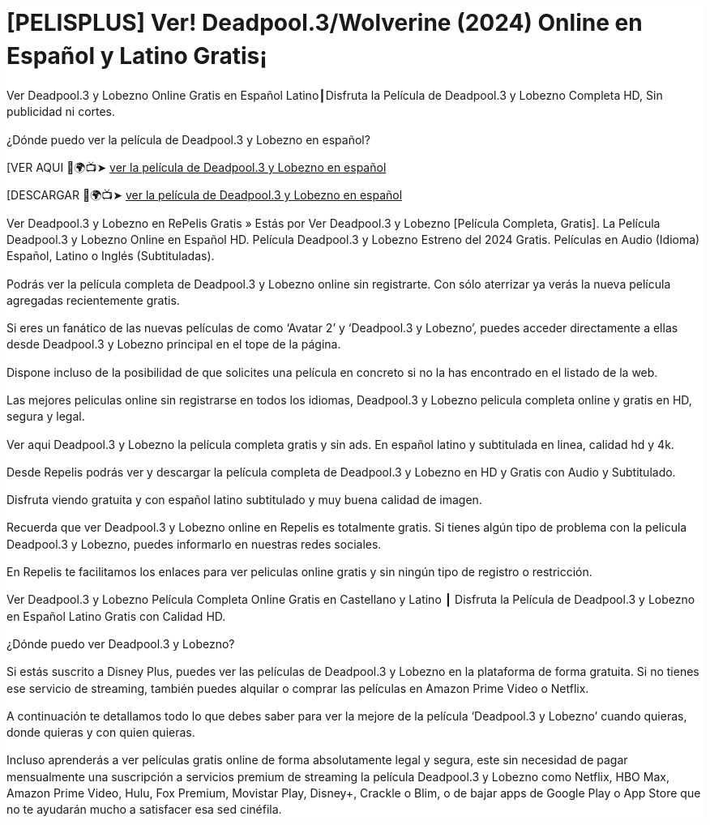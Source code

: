 # [PELISPLUS] Ver! Deadpool.3/Wolverine (2024) Online en Español y Latino Gratis¡

Ver Deadpool.3 y Lobezno Online Gratis en Español Latino┃Disfruta la Película de Deadpool.3 y Lobezno Completa HD, Sin publicidad ni cortes.

¿Dónde puedo ver la película de Deadpool.3 y Lobezno en español?

[VER AQUI 🔴🌍📺➤ [ver la película de Deadpool.3 y Lobezno en español](https://somovies.site/es/movie/533535/deadpool-wolverine)

[DESCARGAR 🔴🌍📺➤ [ver la película de Deadpool.3 y Lobezno en español](https://somovies.site/es/movie/533535/deadpool-wolverine)

Ver Deadpool.3 y Lobezno en RePelis Gratis » Estás por Ver Deadpool.3 y Lobezno [Película Completa, Gratis]. La Película Deadpool.3 y Lobezno Online en Español HD. Película Deadpool.3 y Lobezno Estreno del 2024 Gratis. Películas en Audio (Idioma) Español, Latino o Inglés (Subtituladas).

Podrás ver la película completa de Deadpool.3 y Lobezno online sin registrarte. Con sólo aterrizar ya verás la nueva película agregadas recientemente gratis.

Si eres un fanático de las nuevas películas de como ‘Avatar 2’ y ‘Deadpool.3 y Lobezno’, puedes acceder directamente a ellas desde Deadpool.3 y Lobezno principal en el tope de la página.

Dispone incluso de la posibilidad de que solicites una película en concreto si no la has encontrado en el listado de la web.

Las mejores peliculas online sin registrarse en todos los idiomas, Deadpool.3 y Lobezno pelicula completa online y gratis en HD, segura y legal.

Ver aqui Deadpool.3 y Lobezno la película completa gratis y sin ads. En español latino y subtitulada en linea, calidad hd y 4k.

Desde Repelis podrás ver y descargar la película completa de Deadpool.3 y Lobezno en HD y Gratis con Audio y Subtitulado.

Disfruta viendo gratuita y con español latino subtitulado y muy buena calidad de imagen.

Recuerda que ver Deadpool.3 y Lobezno online en Repelis es totalmente gratis. Si tienes algún tipo de problema con la pelicula Deadpool.3 y Lobezno, puedes informarlo en nuestras redes sociales.

En Repelis te facilitamos los enlaces para ver peliculas online gratis y sin ningún tipo de registro o restricción.

Ver Deadpool.3 y Lobezno Película Completa Online Gratis en Castellano y Latino ┃ Disfruta la Película de Deadpool.3 y Lobezno en Español Latino Gratis con Calidad HD.

¿Dónde puedo ver Deadpool.3 y Lobezno?

Si estás suscrito a Disney Plus, puedes ver las películas de Deadpool.3 y Lobezno en la plataforma de forma gratuita. Si no tienes ese servicio de streaming, también puedes alquilar o comprar las películas en Amazon Prime Video o Netflix.

A continuación te detallamos todo lo que debes saber para ver la mejore de la película ‘Deadpool.3 y Lobezno’ cuando quieras, donde quieras y con quien quieras.

Incluso aprenderás a ver películas gratis online de forma absolutamente legal y segura, este sin necesidad de pagar mensualmente una suscripción a servicios premium de streaming la película Deadpool.3 y Lobezno como Netflix, HBO Max, Amazon Prime Video, Hulu, Fox Premium, Movistar Play, Disney+, Crackle o Blim, o de bajar apps de Google Play o App Store que no te ayudarán mucho a satisfacer esa sed cinéfila.
